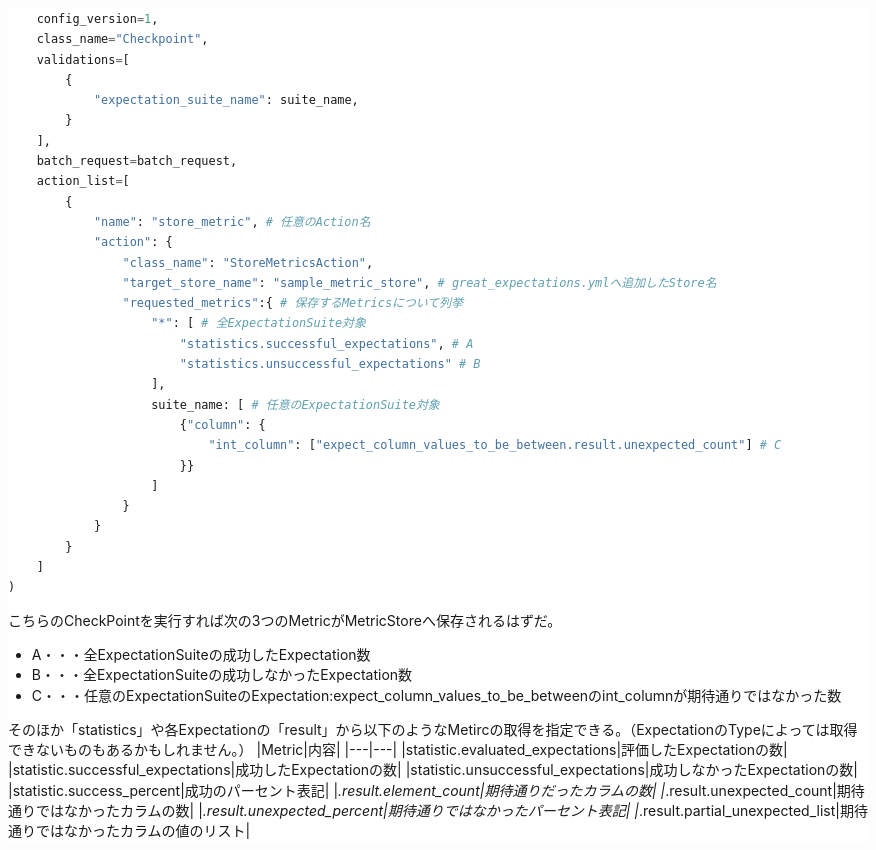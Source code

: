 ```python
    config_version=1,
    class_name="Checkpoint",
    validations=[
        {
            "expectation_suite_name": suite_name,
        }
    ],
    batch_request=batch_request,
    action_list=[
        {
            "name": "store_metric", # 任意のAction名
            "action": {
                "class_name": "StoreMetricsAction",
                "target_store_name": "sample_metric_store", # great_expectations.ymlへ追加したStore名
                "requested_metrics":{ # 保存するMetricsについて列挙
                    "*": [ # 全ExpectationSuite対象
                        "statistics.successful_expectations", # A
                        "statistics.unsuccessful_expectations" # B
                    ],
                    suite_name: [ # 任意のExpectationSuite対象
                        {"column": {
                            "int_column": ["expect_column_values_to_be_between.result.unexpected_count"] # C
                        }}
                    ]
                }
            }
        }
    ]
)
```
こちらのCheckPointを実行すれば次の3つのMetricがMetricStoreへ保存されるはずだ。
- A・・・全ExpectationSuiteの成功したExpectation数
- B・・・全ExpectationSuiteの成功しなかったExpectation数
- C・・・任意のExpectationSuiteのExpectation:expect_column_values_to_be_betweenのint_columnが期待通りではなかった数

そのほか「statistics」や各Expectationの「result」から以下のようなMetircの取得を指定できる。（ExpectationのTypeによっては取得できないものもあるかもしれません。）
|Metric|内容|
|---|---|
|statistic.evaluated_expectations|評価したExpectationの数|
|statistic.successful_expectations|成功したExpectationの数|
|statistic.unsuccessful_expectations|成功しなかったExpectationの数|
|statistic.success_percent|成功のパーセント表記|
|*.result.element_count|期待通りだったカラムの数|
|*.result.unexpected_count|期待通りではなかったカラムの数|
|*.result.unexpected_percent|期待通りではなかったパーセント表記|
|*.result.partial_unexpected_list|期待通りではなかったカラムの値のリスト|
